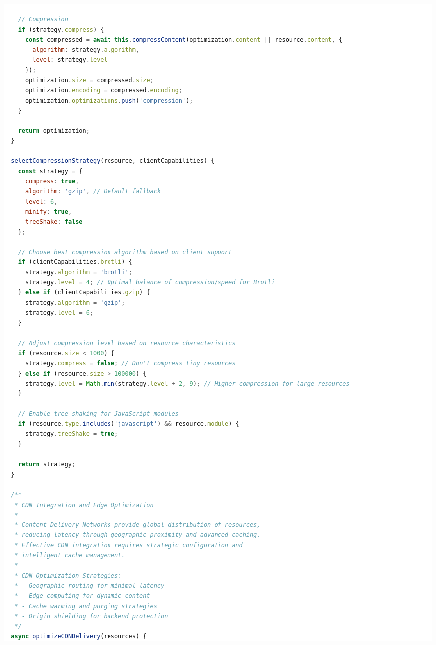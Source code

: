 ```javascript

    // Compression
    if (strategy.compress) {
      const compressed = await this.compressContent(optimization.content || resource.content, {
        algorithm: strategy.algorithm,
        level: strategy.level
      });
      optimization.size = compressed.size;
      optimization.encoding = compressed.encoding;
      optimization.optimizations.push('compression');
    }

    return optimization;
  }

  selectCompressionStrategy(resource, clientCapabilities) {
    const strategy = {
      compress: true,
      algorithm: 'gzip', // Default fallback
      level: 6,
      minify: true,
      treeShake: false
    };

    // Choose best compression algorithm based on client support
    if (clientCapabilities.brotli) {
      strategy.algorithm = 'brotli';
      strategy.level = 4; // Optimal balance of compression/speed for Brotli
    } else if (clientCapabilities.gzip) {
      strategy.algorithm = 'gzip';
      strategy.level = 6;
    }

    // Adjust compression level based on resource characteristics
    if (resource.size < 1000) {
      strategy.compress = false; // Don't compress tiny resources
    } else if (resource.size > 100000) {
      strategy.level = Math.min(strategy.level + 2, 9); // Higher compression for large resources
    }

    // Enable tree shaking for JavaScript modules
    if (resource.type.includes('javascript') && resource.module) {
      strategy.treeShake = true;
    }

    return strategy;
  }

  /**
   * CDN Integration and Edge Optimization
   * 
   * Content Delivery Networks provide global distribution of resources,
   * reducing latency through geographic proximity and advanced caching.
   * Effective CDN integration requires strategic configuration and
   * intelligent cache management.
   * 
   * CDN Optimization Strategies:
   * - Geographic routing for minimal latency
   * - Edge computing for dynamic content
   * - Cache warming and purging strategies
   * - Origin shielding for backend protection
   */
  async optimizeCDNDelivery(resources) {
```
